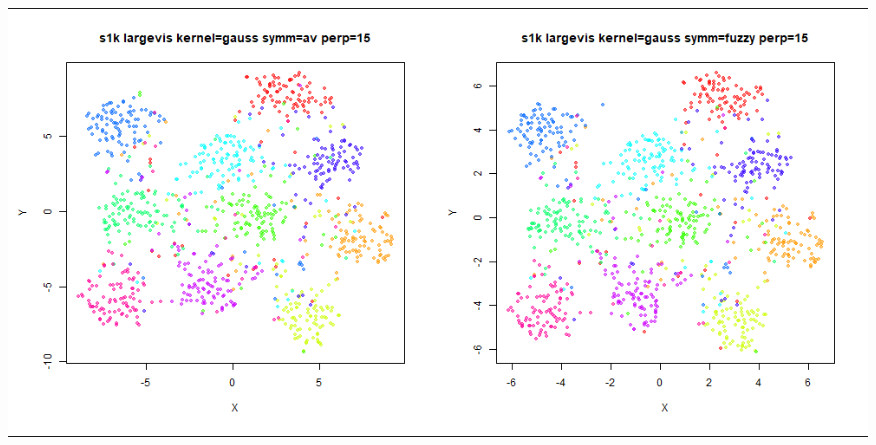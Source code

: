 |                             |                           |
:----------------------------:|:--------------------------:
![s1k ga15](../img/lv/s1k_ga15.png)|![s1k gf15](../img/lv/s1k_gf15.png)